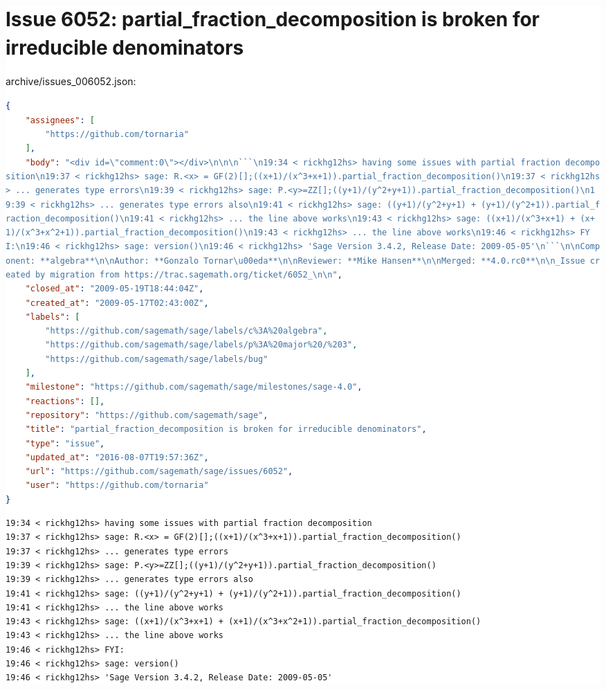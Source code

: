 # Issue 6052: partial_fraction_decomposition is broken for irreducible denominators

archive/issues_006052.json:
```json
{
    "assignees": [
        "https://github.com/tornaria"
    ],
    "body": "<div id=\"comment:0\"></div>\n\n\n```\n19:34 < rickhg12hs> having some issues with partial fraction decomposition\n19:37 < rickhg12hs> sage: R.<x> = GF(2)[];((x+1)/(x^3+x+1)).partial_fraction_decomposition()\n19:37 < rickhg12hs> ... generates type errors\n19:39 < rickhg12hs> sage: P.<y>=ZZ[];((y+1)/(y^2+y+1)).partial_fraction_decomposition()\n19:39 < rickhg12hs> ... generates type errors also\n19:41 < rickhg12hs> sage: ((y+1)/(y^2+y+1) + (y+1)/(y^2+1)).partial_fraction_decomposition()\n19:41 < rickhg12hs> ... the line above works\n19:43 < rickhg12hs> sage: ((x+1)/(x^3+x+1) + (x+1)/(x^3+x^2+1)).partial_fraction_decomposition()\n19:43 < rickhg12hs> ... the line above works\n19:46 < rickhg12hs> FYI:\n19:46 < rickhg12hs> sage: version()\n19:46 < rickhg12hs> 'Sage Version 3.4.2, Release Date: 2009-05-05'\n```\n\nComponent: **algebra**\n\nAuthor: **Gonzalo Tornar\u00eda**\n\nReviewer: **Mike Hansen**\n\nMerged: **4.0.rc0**\n\n_Issue created by migration from https://trac.sagemath.org/ticket/6052_\n\n",
    "closed_at": "2009-05-19T18:44:04Z",
    "created_at": "2009-05-17T02:43:00Z",
    "labels": [
        "https://github.com/sagemath/sage/labels/c%3A%20algebra",
        "https://github.com/sagemath/sage/labels/p%3A%20major%20/%203",
        "https://github.com/sagemath/sage/labels/bug"
    ],
    "milestone": "https://github.com/sagemath/sage/milestones/sage-4.0",
    "reactions": [],
    "repository": "https://github.com/sagemath/sage",
    "title": "partial_fraction_decomposition is broken for irreducible denominators",
    "type": "issue",
    "updated_at": "2016-08-07T19:57:36Z",
    "url": "https://github.com/sagemath/sage/issues/6052",
    "user": "https://github.com/tornaria"
}
```
<div id="comment:0"></div>


```
19:34 < rickhg12hs> having some issues with partial fraction decomposition
19:37 < rickhg12hs> sage: R.<x> = GF(2)[];((x+1)/(x^3+x+1)).partial_fraction_decomposition()
19:37 < rickhg12hs> ... generates type errors
19:39 < rickhg12hs> sage: P.<y>=ZZ[];((y+1)/(y^2+y+1)).partial_fraction_decomposition()
19:39 < rickhg12hs> ... generates type errors also
19:41 < rickhg12hs> sage: ((y+1)/(y^2+y+1) + (y+1)/(y^2+1)).partial_fraction_decomposition()
19:41 < rickhg12hs> ... the line above works
19:43 < rickhg12hs> sage: ((x+1)/(x^3+x+1) + (x+1)/(x^3+x^2+1)).partial_fraction_decomposition()
19:43 < rickhg12hs> ... the line above works
19:46 < rickhg12hs> FYI:
19:46 < rickhg12hs> sage: version()
19:46 < rickhg12hs> 'Sage Version 3.4.2, Release Date: 2009-05-05'
```
